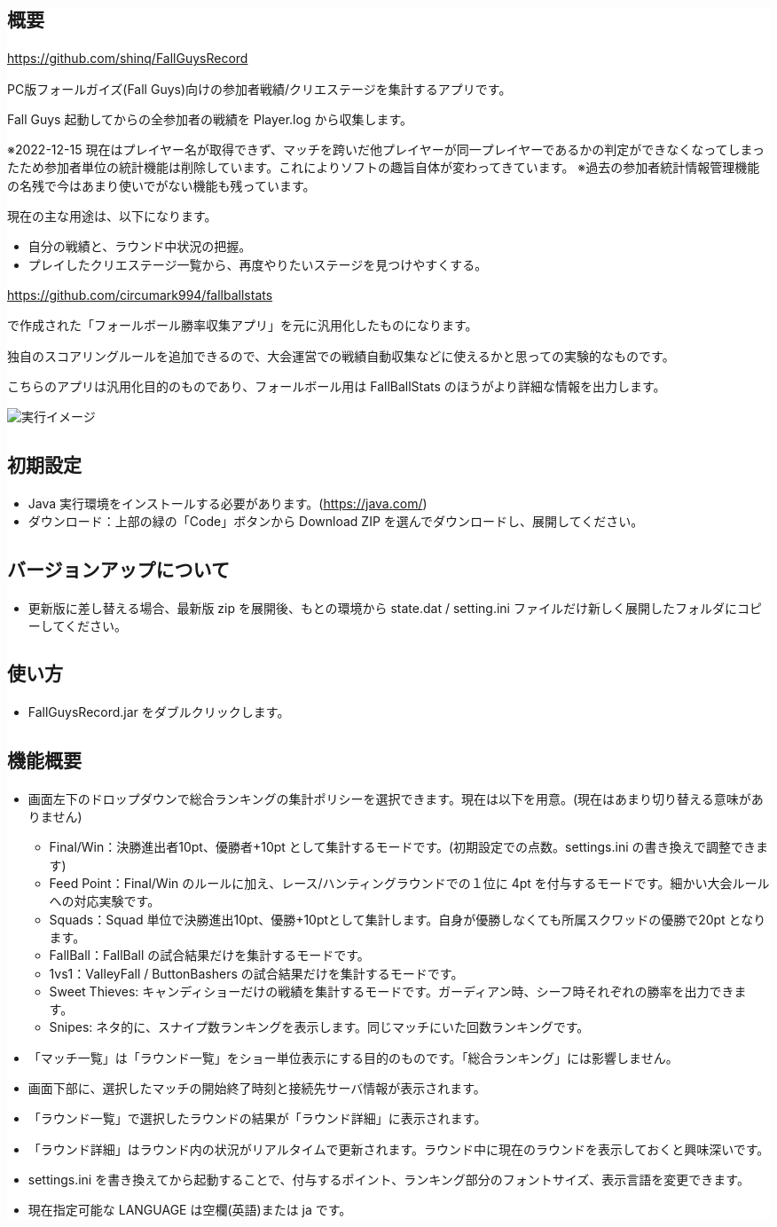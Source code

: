 ﻿## 概要
https://github.com/shinq/FallGuysRecord

PC版フォールガイズ(Fall Guys)向けの参加者戦績/クリエステージを集計するアプリです。

Fall Guys 起動してからの全参加者の戦績を Player.log から収集します。

※2022-12-15 現在はプレイヤー名が取得できず、マッチを跨いだ他プレイヤーが同一プレイヤーであるかの判定ができなくなってしまったため参加者単位の統計機能は削除しています。これによりソフトの趣旨自体が変わってきています。
※過去の参加者統計情報管理機能の名残で今はあまり使いでがない機能も残っています。

現在の主な用途は、以下になります。
* 自分の戦績と、ラウンド中状況の把握。
* プレイしたクリエステージ一覧から、再度やりたいステージを見つけやすくする。

https://github.com/circumark994/fallballstats

で作成された「フォールボール勝率収集アプリ」を元に汎用化したものになります。

独自のスコアリングルールを追加できるので、大会運営での戦績自動収集などに使えるかと思っての実験的なものです。

こちらのアプリは汎用化目的のものであり、フォールボール用は FallBallStats のほうがより詳細な情報を出力します。

![実行イメージ](/screenshot.png?raw=true "実行イメージ")

## 初期設定
* Java 実行環境をインストールする必要があります。(https://java.com/)
* ダウンロード：上部の緑の「Code」ボタンから Download ZIP を選んでダウンロードし、展開してください。

## バージョンアップについて
* 更新版に差し替える場合、最新版 zip を展開後、もとの環境から state.dat / setting.ini ファイルだけ新しく展開したフォルダにコピーしてください。

## 使い方
* FallGuysRecord.jar をダブルクリックします。

## 機能概要
* 画面左下のドロップダウンで総合ランキングの集計ポリシーを選択できます。現在は以下を用意。(現在はあまり切り替える意味がありません)
  * Final/Win：決勝進出者10pt、優勝者+10pt として集計するモードです。(初期設定での点数。settings.ini の書き換えで調整できます)
  * Feed Point：Final/Win のルールに加え、レース/ハンティングラウンドでの１位に 4pt を付与するモードです。細かい大会ルールへの対応実験です。
  * Squads：Squad 単位で決勝進出10pt、優勝+10ptとして集計します。自身が優勝しなくても所属スクワッドの優勝で20pt となります。
  * FallBall：FallBall の試合結果だけを集計するモードです。
  * 1vs1：ValleyFall / ButtonBashers の試合結果だけを集計するモードです。
  * Sweet Thieves: キャンディショーだけの戦績を集計するモードです。ガーディアン時、シーフ時それぞれの勝率を出力できます。
  * Snipes: ネタ的に、スナイプ数ランキングを表示します。同じマッチにいた回数ランキングです。

* 「マッチ一覧」は「ラウンド一覧」をショー単位表示にする目的のものです。「総合ランキング」には影響しません。
 * 画面下部に、選択したマッチの開始終了時刻と接続先サーバ情報が表示されます。
* 「ラウンド一覧」で選択したラウンドの結果が「ラウンド詳細」に表示されます。
* 「ラウンド詳細」はラウンド内の状況がリアルタイムで更新されます。ラウンド中に現在のラウンドを表示しておくと興味深いです。

* settings.ini を書き換えてから起動することで、付与するポイント、ランキング部分のフォントサイズ、表示言語を変更できます。
 * 現在指定可能な LANGUAGE は空欄(英語)または ja です。
